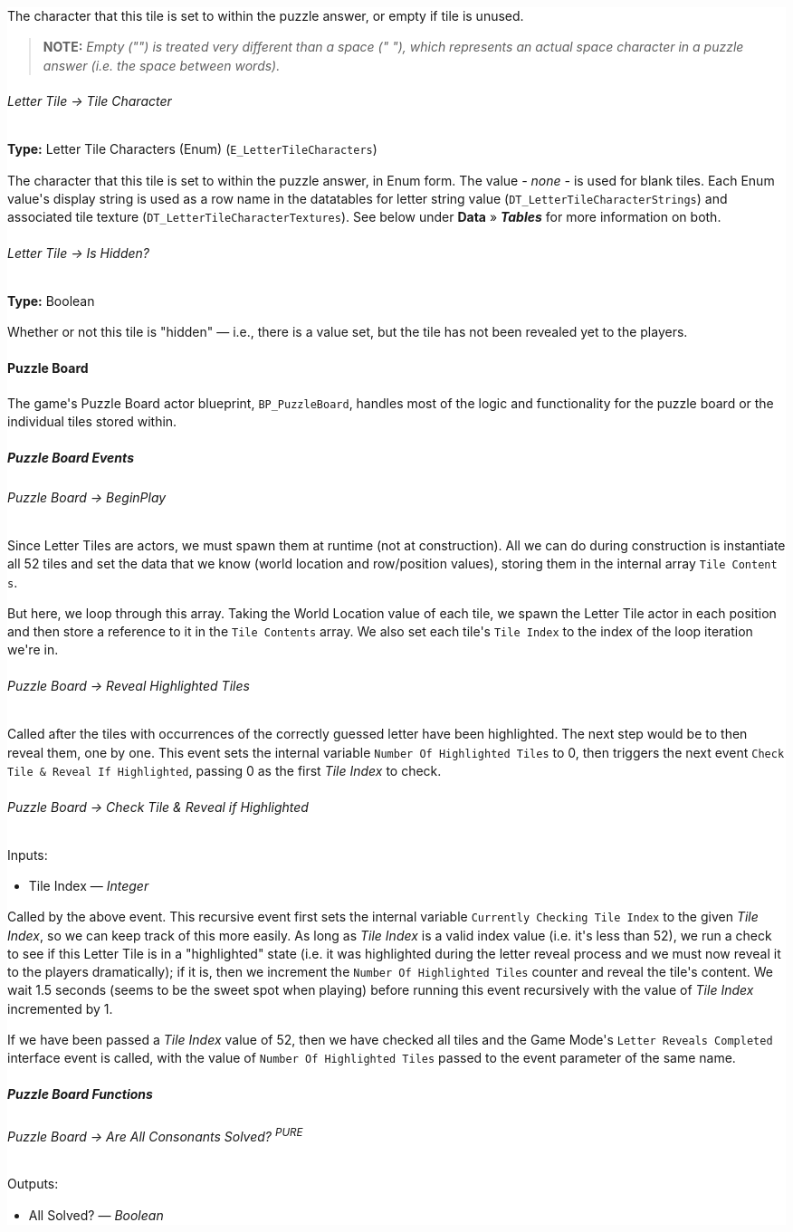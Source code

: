 The character that this tile is set to within the puzzle answer, or empty if tile is unused.

> **NOTE:** *Empty ("") is treated very different than a space (" "), which represents an actual space character in a puzzle answer (i.e. the space between words).*
###### Letter Tile → Tile Character
**Type:** Letter Tile Characters (Enum) (`E_LetterTileCharacters`)

The character that this tile is set to within the puzzle answer, in Enum form. The value *- none -* is used for blank tiles. Each Enum value's display string is used as a row name in the datatables for letter string value (`DT_LetterTileCharacterStrings`) and associated tile texture (`DT_LetterTileCharacterTextures`). See below under **Data** » ***Tables*** for more information on both.
###### Letter Tile → Is Hidden?
**Type:** Boolean

Whether or not this tile is "hidden" — i.e., there is a value set, but the tile has not been revealed yet to the players.

#### Puzzle Board
The game's Puzzle Board actor blueprint, `BP_PuzzleBoard`, handles most of the logic and functionality for the puzzle board or the individual tiles stored within.

##### Puzzle Board Events
###### Puzzle Board → BeginPlay
Since Letter Tiles are actors, we must spawn them at runtime (not at construction). All we can do during construction is instantiate all 52 tiles and set the data that we know (world location and row/position values), storing them in the internal array `Tile Contents`.

But here, we loop through this array. Taking the World Location value of each tile, we spawn the Letter Tile actor  in each position and then store a reference to it in the `Tile Contents` array. We also set each tile's `Tile Index` to the index of the loop iteration we're in.
###### Puzzle Board → Reveal Highlighted Tiles
Called after the tiles with occurrences of the correctly guessed letter have been highlighted. The next step would be to then reveal them, one by one. This event sets the internal variable `Number Of Highlighted Tiles` to 0, then triggers the next event `Check Tile & Reveal If Highlighted`, passing 0 as the first *Tile Index* to check.
###### Puzzle Board → Check Tile & Reveal if Highlighted
Inputs:
* Tile Index — *Integer*

Called by the above event. This recursive event first sets the internal variable `Currently Checking Tile Index` to the given *Tile Index*, so we can keep track of this more easily. As long as *Tile Index* is a valid index value (i.e. it's less than 52), we run a check to see if this Letter Tile is in a "highlighted" state (i.e. it was highlighted during the letter reveal process and we must now reveal it to the players dramatically); if it is, then we increment the `Number Of Highlighted Tiles` counter and reveal the tile's content. We wait 1.5 seconds (seems to be the sweet spot when playing) before running this event recursively with the value of *Tile Index* incremented by 1.

If we have been passed a *Tile Index* value of 52, then we have checked all tiles and the Game Mode's `Letter Reveals Completed` interface event is called, with the value of `Number Of Highlighted Tiles` passed to the event parameter of the same name.

##### Puzzle Board Functions
###### Puzzle Board → Are All Consonants Solved? <sup>PURE</sup>
Outputs:
* All Solved? — *Boolean*
